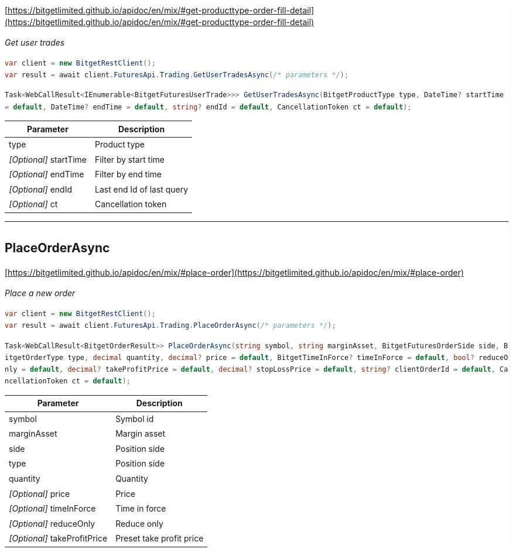 [https://bitgetlimited.github.io/apidoc/en/mix/#get-producttype-order-fill-detail](https://bitgetlimited.github.io/apidoc/en/mix/#get-producttype-order-fill-detail)  
<p>

*Get user trades*  

```csharp  
var client = new BitgetRestClient();  
var result = await client.FuturesApi.Trading.GetUserTradesAsync(/* parameters */);  
```  

```csharp  
Task<WebCallResult<IEnumerable<BitgetFuturesUserTrade>>> GetUserTradesAsync(BitgetProductType type, DateTime? startTime = default, DateTime? endTime = default, string? endId = default, CancellationToken ct = default);  
```  

|Parameter|Description|
|---|---|
|type|Product type|
|_[Optional]_ startTime|Filter by start time|
|_[Optional]_ endTime|Filter by end time|
|_[Optional]_ endId|Last end Id of last query|
|_[Optional]_ ct|Cancellation token|

</p>

***

## PlaceOrderAsync  

[https://bitgetlimited.github.io/apidoc/en/mix/#place-order](https://bitgetlimited.github.io/apidoc/en/mix/#place-order)  
<p>

*Place a new order*  

```csharp  
var client = new BitgetRestClient();  
var result = await client.FuturesApi.Trading.PlaceOrderAsync(/* parameters */);  
```  

```csharp  
Task<WebCallResult<BitgetOrderResult>> PlaceOrderAsync(string symbol, string marginAsset, BitgetFuturesOrderSide side, BitgetOrderType type, decimal quantity, decimal? price = default, BitgetTimeInForce? timeInForce = default, bool? reduceOnly = default, decimal? takeProfitPrice = default, decimal? stopLossPrice = default, string? clientOrderId = default, CancellationToken ct = default);  
```  

|Parameter|Description|
|---|---|
|symbol|Symbol id|
|marginAsset|Margin asset|
|side|Position side|
|type|Position side|
|quantity|Quantity|
|_[Optional]_ price|Price|
|_[Optional]_ timeInForce|Time in force|
|_[Optional]_ reduceOnly|Reduce only|
|_[Optional]_ takeProfitPrice|Preset take profit price|